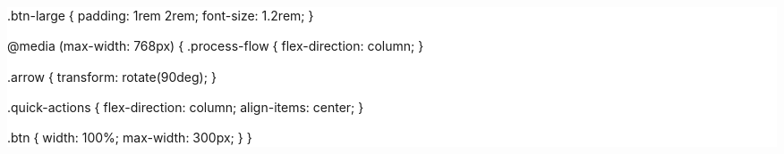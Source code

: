 .btn-large {
  padding: 1rem 2rem;
  font-size: 1.2rem;
}

@media (max-width: 768px) {
  .process-flow {
    flex-direction: column;
  }
  
  .arrow {
    transform: rotate(90deg);
  }
  
  .quick-actions {
    flex-direction: column;
    align-items: center;
  }
  
  .btn {
    width: 100%;
    max-width: 300px;
  }
}
</style>